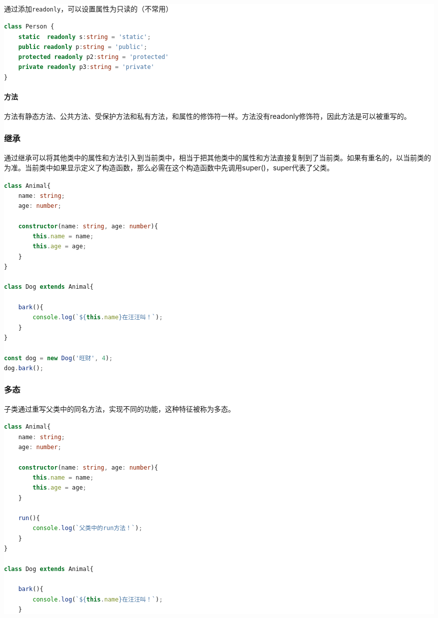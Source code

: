 通过添加`readonly`，可以设置属性为只读的（不常用）

```ts
class Person {
    static  readonly s:string = 'static';
    public readonly p:string = 'public';
    protected readonly p2:string = 'protected'
    private readonly p3:string = 'private'
}
```

#### 方法

方法有静态方法、公共方法、受保护方法和私有方法，和属性的修饰符一样。方法没有readonly修饰符，因此方法是可以被重写的。

### 继承

通过继承可以将其他类中的属性和方法引入到当前类中，相当于把其他类中的属性和方法直接复制到了当前类。如果有重名的，以当前类的为准。当前类中如果显示定义了构造函数，那么必需在这个构造函数中先调用super()，super代表了父类。

```ts
class Animal{
    name: string;
    age: number;

    constructor(name: string, age: number){
        this.name = name;
        this.age = age;
    }
}

class Dog extends Animal{

    bark(){
        console.log(`${this.name}在汪汪叫！`);
    }
}

const dog = new Dog('旺财', 4);
dog.bark();
```

### 多态

子类通过重写父类中的同名方法，实现不同的功能，这种特征被称为多态。

```ts
class Animal{
    name: string;
    age: number;

    constructor(name: string, age: number){
        this.name = name;
        this.age = age;
    }

    run(){
        console.log(`父类中的run方法！`);
    }
}

class Dog extends Animal{

    bark(){
        console.log(`${this.name}在汪汪叫！`);
    }

```